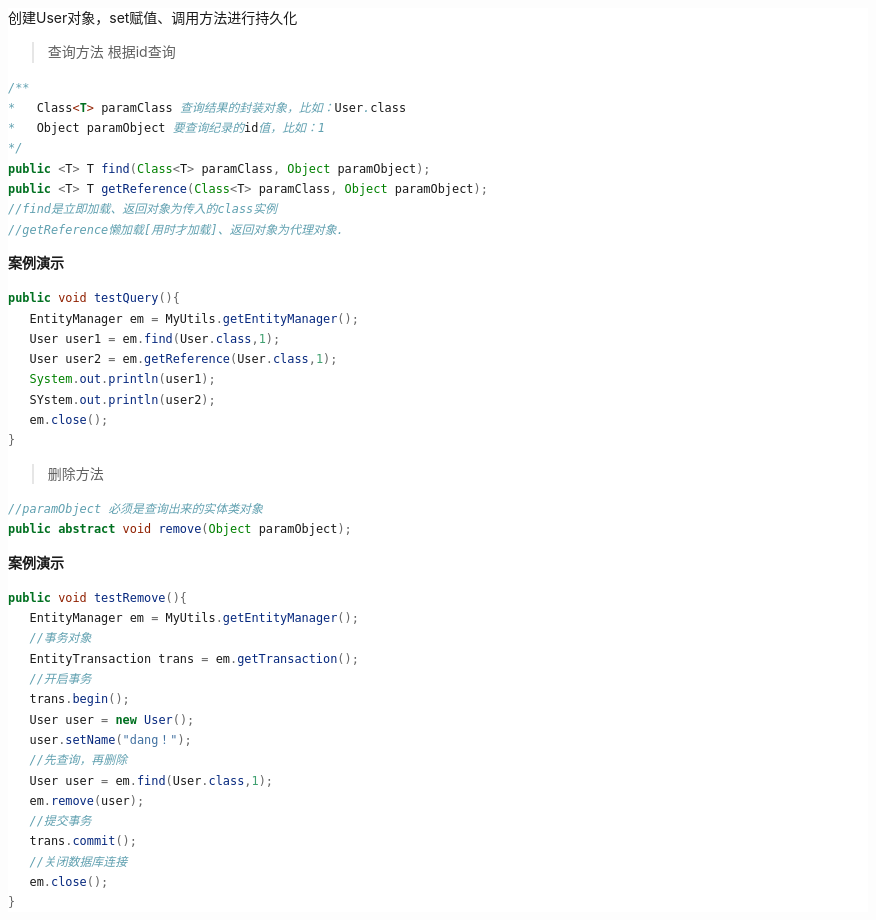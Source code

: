 创建User对象，set赋值、调用方法进行持久化



> 查询方法 根据id查询

```java
/**
*	Class<T> paramClass 查询结果的封装对象，比如：User.class
*   Object paramObject 要查询纪录的id值，比如：1
*/
public <T> T find(Class<T> paramClass, Object paramObject);
public <T> T getReference(Class<T> paramClass, Object paramObject);
//find是立即加载、返回对象为传入的class实例
//getReference懒加载[用时才加载]、返回对象为代理对象.
```

**案例演示**

```java
public void testQuery(){
   EntityManager em = MyUtils.getEntityManager();
   User user1 = em.find(User.class,1);
   User user2 = em.getReference(User.class,1);
   System.out.println(user1);
   SYstem.out.println(user2);
   em.close();
}
```



> 删除方法

```java
//paramObject 必须是查询出来的实体类对象
public abstract void remove(Object paramObject);
```

**案例演示**

```java
public void testRemove(){
   EntityManager em = MyUtils.getEntityManager();
   //事务对象
   EntityTransaction trans = em.getTransaction();
   //开启事务
   trans.begin();
   User user = new User();
   user.setName("dang！");
   //先查询，再删除
   User user = em.find(User.class,1);
   em.remove(user);
   //提交事务
   trans.commit();
   //关闭数据库连接
   em.close();
}
```
